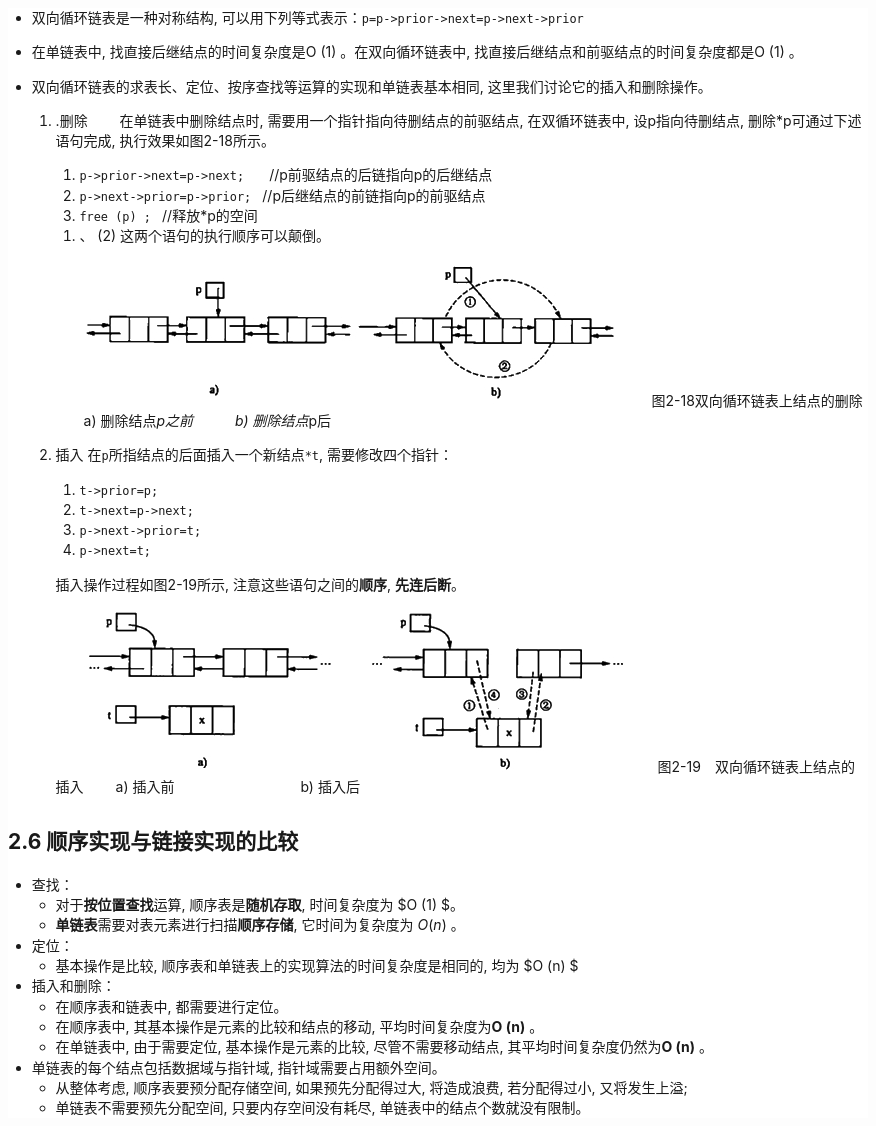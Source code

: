   - 双向循环链表是一种对称结构, 可以用下列等式表示：`p=p->prior->next=p->next->prior`

  - 在单链表中, 找直接后继结点的时间复杂度是O (1) 。在双向循环链表中, 找直接后继结点和前驱结点的时间复杂度都是O (1) 。

- 双向循环链表的求表长、定位、按序查找等运算的实现和单链表基本相同, 这里我们讨论它的插入和删除操作。

  1. .删除
     　　在单链表中删除结点时, 需要用一个指针指向待删结点的前驱结点, 在双循环链表中, 设p指向待删结点, 删除*p可通过下述语句完成, 执行效果如图2-18所示。

     1. `p->prior->next=p->next; ` 　//p前驱结点的后链指向p的后继结点
     2. `p->next->prior=p->prior; ` //p后继结点的前链指向p的前驱结点
     3. `free (p) ; ` //释放*p的空间

     1) 、 (2) 这两个语句的执行顺序可以颠倒。

     　　![img](../../../static/img/02142/wpsD5FE.tmp.jpg)
     　　图2-18双向循环链表上结点的删除
     　　a) 删除结点*p之前　　　b) 删除结点*p后

  2. 插入
     在`p`所指结点的后面插入一个新结点`*t`, 需要修改四个指针：

     1. `t->prior=p; `
     2. `t->next=p->next; `
     3. `p->next->prior=t; `
     4. `p->next=t; `

     插入操作过程如图2-19所示, 注意这些语句之间的**顺序**, **先连后断**。

     　　![img](../../../static/img/02142/wps1B8F.tmp.jpg)
     　　图2-19　双向循环链表上结点的插入
     　　a) 插入前　　　　　　　　　b) 插入后

     

## 2.6 顺序实现与链接实现的比较

- 查找：
  - 对于**按位置查找**运算, 顺序表是**随机存取**, 时间复杂度为 $O (1) $。
  - **单链表**需要对表元素进行扫描**顺序存储**, 它时间为复杂度为 $O (n)$ 。
- 定位：
  - 基本操作是比较, 顺序表和单链表上的实现算法的时间复杂度是相同的, 均为 $O (n) $
- 插入和删除：
  - 在顺序表和链表中, 都需要进行定位。
  - 在顺序表中, 其基本操作是元素的比较和结点的移动, 平均时间复杂度为**O (n)** 。
  - 在单链表中, 由于需要定位, 基本操作是元素的比较, 尽管不需要移动结点, 其平均时间复杂度仍然为**O (n)** 。
- 单链表的每个结点包括数据域与指针域, 指针域需要占用额外空间。
  - 从整体考虑, 顺序表要预分配存储空间, 如果预先分配得过大, 将造成浪费, 若分配得过小, 又将发生上溢; 
  - 单链表不需要预先分配空间, 只要内存空间没有耗尽, 单链表中的结点个数就没有限制。
